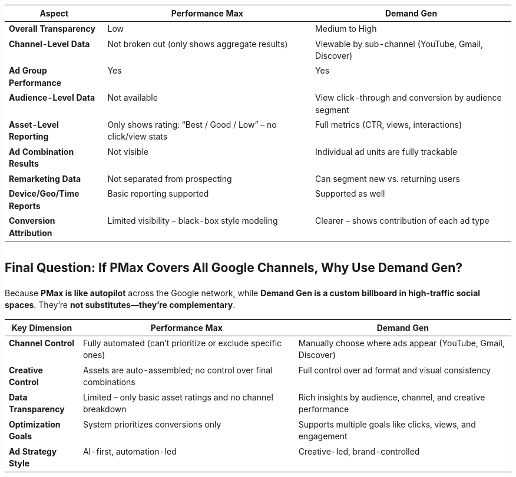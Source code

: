 | Aspect                      | **Performance Max**                                          | **Demand Gen**                                        |
| --------------------------- | ------------------------------------------------------------ | ----------------------------------------------------- |
| **Overall Transparency**    | Low                                                          | Medium to High                                        |
| **Channel-Level Data**      | Not broken out (only shows aggregate results)                | Viewable by sub-channel (YouTube, Gmail, Discover)    |
| **Ad Group Performance**    | Yes                                                          | Yes                                                   |
| **Audience-Level Data**     | Not available                                                | View click-through and conversion by audience segment |
| **Asset-Level Reporting**   | Only shows rating: “Best / Good / Low” – no click/view stats | Full metrics (CTR, views, interactions)               |
| **Ad Combination Results**  | Not visible                                                  | Individual ad units are fully trackable               |
| **Remarketing Data**        | Not separated from prospecting                               | Can segment new vs. returning users                   |
| **Device/Geo/Time Reports** | Basic reporting supported                                    | Supported as well                                     |
| **Conversion Attribution**  | Limited visibility – black-box style modeling                | Clearer – shows contribution of each ad type          |


## Final Question: If PMax Covers All Google Channels, Why Use Demand Gen?

Because **PMax is like autopilot** across the Google network, while **Demand Gen is a custom billboard in high-traffic social spaces**. They’re **not substitutes—they’re complementary**.

| Key Dimension          | **Performance Max**                                           | **Demand Gen**                                               |
| ---------------------- | ------------------------------------------------------------- | ------------------------------------------------------------ |
| **Channel Control**    | Fully automated (can’t prioritize or exclude specific ones)   | Manually choose where ads appear (YouTube, Gmail, Discover)  |
| **Creative Control**   | Assets are auto-assembled; no control over final combinations | Full control over ad format and visual consistency           |
| **Data Transparency**  | Limited – only basic asset ratings and no channel breakdown   | Rich insights by audience, channel, and creative performance |
| **Optimization Goals** | System prioritizes conversions only                           | Supports multiple goals like clicks, views, and engagement   |
| **Ad Strategy Style**  | AI-first, automation-led                                      | Creative-led, brand-controlled                               |



